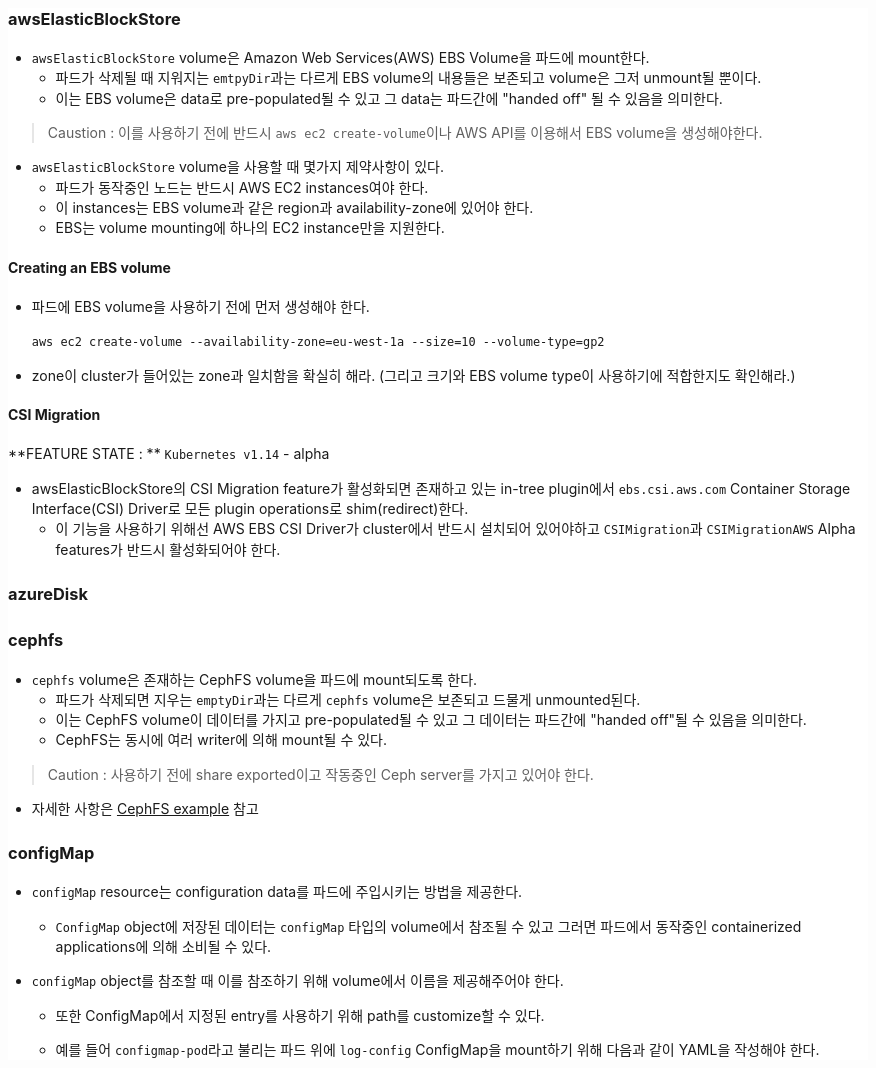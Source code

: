 ### awsElasticBlockStore

* `awsElasticBlockStore` volume은 Amazon Web Services(AWS) EBS Volume을 파드에 mount한다.
  * 파드가 삭제될 때 지워지는 `emtpyDir`과는 다르게 EBS volume의 내용들은 보존되고 volume은 그저 unmount될 뿐이다.
  * 이는 EBS volume은 data로 pre-populated될 수 있고 그 data는 파드간에 "handed off" 될 수 있음을 의미한다.

> Caustion : 이를 사용하기 전에 반드시 `aws ec2 create-volume`이나 AWS API를 이용해서 EBS volume을 생성해야한다.

* `awsElasticBlockStore` volume을 사용할 때 몇가지 제약사항이 있다.
  * 파드가 동작중인 노드는 반드시 AWS EC2 instances여야 한다.
  * 이 instances는 EBS volume과 같은 region과 availability-zone에 있어야 한다.
  * EBS는 volume mounting에 하나의 EC2 instance만을 지원한다.

#### Creating an EBS volume

* 파드에 EBS volume을 사용하기 전에 먼저 생성해야 한다.

  ```shell
  aws ec2 create-volume --availability-zone=eu-west-1a --size=10 --volume-type=gp2
  ```

* zone이 cluster가 들어있는 zone과 일치함을 확실히 해라. (그리고 크기와 EBS volume type이 사용하기에 적합한지도 확인해라.)

#### CSI Migration

**FEATURE STATE : ** `Kubernetes v1.14` - alpha

* awsElasticBlockStore의 CSI Migration feature가 활성화되면 존재하고 있는 in-tree plugin에서 `ebs.csi.aws.com` Container Storage Interface(CSI) Driver로 모든 plugin operations로 shim(redirect)한다.
  * 이 기능을 사용하기 위해선 AWS EBS CSI Driver가 cluster에서 반드시 설치되어 있어야하고 `CSIMigration`과 `CSIMigrationAWS` Alpha features가 반드시 활성화되어야 한다.

### azureDisk

### cephfs

* `cephfs` volume은 존재하는 CephFS volume을 파드에 mount되도록 한다.
  * 파드가 삭제되면 지우는 `emptyDir`과는 다르게 `cephfs` volume은 보존되고 드물게 unmounted된다.
  * 이는 CephFS volume이 데이터를 가지고 pre-populated될 수 있고 그 데이터는 파드간에 "handed off"될 수 있음을 의미한다.
  * CephFS는 동시에 여러 writer에 의해 mount될 수 있다.

> Caution : 사용하기 전에 share exported이고 작동중인 Ceph server를 가지고 있어야 한다.

* 자세한 사항은 [CephFS example](https://github.com/kubernetes/examples/tree/master/volumes/cephfs/) 참고

### configMap

* `configMap` resource는 configuration data를 파드에 주입시키는 방법을 제공한다.

  * `ConfigMap` object에 저장된 데이터는 `configMap` 타입의 volume에서 참조될 수 있고 그러면 파드에서 동작중인 containerized applications에 의해 소비될 수 있다.

* `configMap` object를 참조할 때 이를 참조하기 위해 volume에서 이름을 제공해주어야 한다.

  * 또한 ConfigMap에서 지정된 entry를 사용하기 위해 path를 customize할 수 있다.

  * 예를 들어 `configmap-pod`라고 불리는 파드 위에 `log-config` ConfigMap을 mount하기 위해 다음과 같이 YAML을 작성해야 한다.
